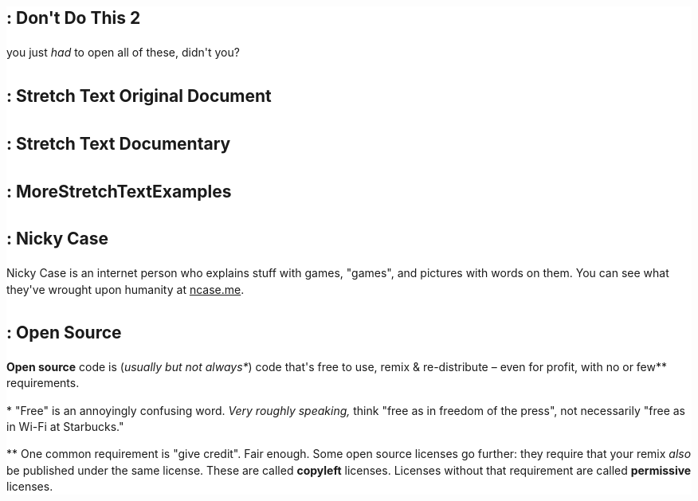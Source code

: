 ## : Don't Do This 2

you just *had* to open all of these, didn't you?

## : Stretch Text Original Document

## : Stretch Text Documentary

## : MoreStretchTextExamples

## : Nicky Case

Nicky Case is an internet person who explains stuff with games, "games", and pictures with words on them. You can see what they've wrought upon humanity at [ncase.me](https://ncase.me).

## : Open Source

**Open source** code is (*usually but not always\**) code that's free to use, remix & re-distribute – even for profit, with no or few\** requirements.

\* "Free" is an annoyingly confusing word. *Very roughly speaking,* think "free as in freedom of the press", not necessarily "free as in Wi-Fi at Starbucks."

\** One common requirement is "give credit". Fair enough. Some open source licenses go further: they require that your remix *also* be published under the same license. These are called **copyleft** licenses. Licenses without that requirement are called **permissive** licenses.